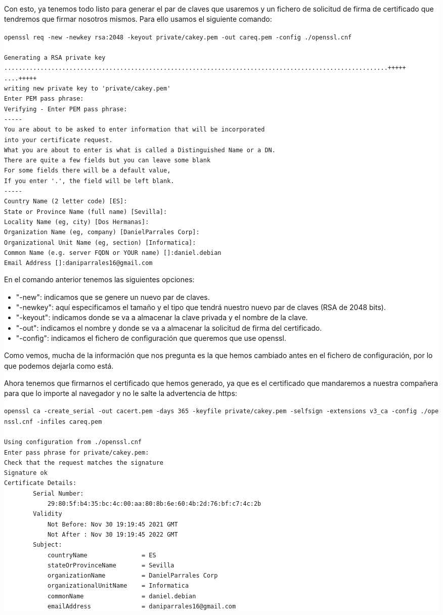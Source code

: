Con esto, ya tenemos todo listo para generar el par de claves que usaremos y un fichero de solicitud de firma de certificado que tendremos que firmar nosotros mismos. Para ello usamos el siguiente comando:

```
openssl req -new -newkey rsa:2048 -keyout private/cakey.pem -out careq.pem -config ./openssl.cnf

Generating a RSA private key
..........................................................................................................+++++
....+++++
writing new private key to 'private/cakey.pem'
Enter PEM pass phrase:
Verifying - Enter PEM pass phrase:
-----
You are about to be asked to enter information that will be incorporated
into your certificate request.
What you are about to enter is what is called a Distinguished Name or a DN.
There are quite a few fields but you can leave some blank
For some fields there will be a default value,
If you enter '.', the field will be left blank.
-----
Country Name (2 letter code) [ES]:
State or Province Name (full name) [Sevilla]:
Locality Name (eg, city) [Dos Hermanas]:
Organization Name (eg, company) [DanielParrales Corp]:
Organizational Unit Name (eg, section) [Informatica]:
Common Name (e.g. server FQDN or YOUR name) []:daniel.debian
Email Address []:daniparrales16@gmail.com
```

En el comando anterior tenemos las siguientes opciones:

* "-new": indicamos que se genere un nuevo par de claves.
* "-newkey": aquí especificamos el tamaño y el tipo que tendrá nuestro nuevo par de claves (RSA de 2048 bits).
* "-keyout": indicamos donde se va a almacenar la clave privada y el nombre de la clave.
* "-out": indicamos el nombre y donde se va a almacenar la solicitud de firma del certificado.
* "-config": indicamos el fichero de configuración que queremos que use openssl.

Como vemos, mucha de la información que nos pregunta es la que hemos cambiado antes en el fichero de configuración, por lo que podemos dejarla como está.

Ahora tenemos que firmarnos el certificado que hemos generado, ya que es el certificado que mandaremos a nuestra compañera para que lo importe al navegador y no le salte la advertencia de https:

```
openssl ca -create_serial -out cacert.pem -days 365 -keyfile private/cakey.pem -selfsign -extensions v3_ca -config ./openssl.cnf -infiles careq.pem

Using configuration from ./openssl.cnf
Enter pass phrase for private/cakey.pem:
Check that the request matches the signature
Signature ok
Certificate Details:
        Serial Number:
            29:80:5f:b4:35:bc:4c:00:aa:80:8b:6e:60:4b:2d:76:bf:c7:4c:2b
        Validity
            Not Before: Nov 30 19:19:45 2021 GMT
            Not After : Nov 30 19:19:45 2022 GMT
        Subject:
            countryName               = ES
            stateOrProvinceName       = Sevilla
            organizationName          = DanielParrales Corp
            organizationalUnitName    = Informatica
            commonName                = daniel.debian
            emailAddress              = daniparrales16@gmail.com
```